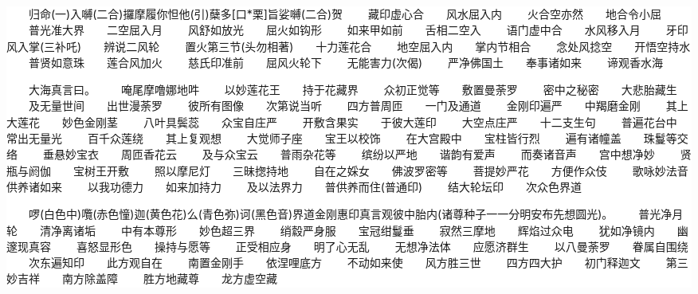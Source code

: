 　　归命(一)入嚩(二合)攞摩履你怛他(引)蘖多[口*栗]旨娑嚩(二合)贺
　　藏印虚心合　　风水屈入内
　　火合空亦然　　地合令小屈
　　普光准大界　　二空屈入月
　　风舒如放光　　屈火如钩形
　　如来甲如前　　舌相二空入
　　语门虚中合　　水风移入月
　　牙印风入掌(三补吒)　　辨说二风轮
　　置火第三节(头勿相著)　　十力莲花合
　　地空屈入内　　掌内节相合
　　念处风捻空　　开悟空持水
　　普贤如意珠　　莲合风加火
　　慈氏印准前　　屈风火轮下
　　无能害力(次偈)
　　严净佛国土　　奉事诸如来
　　谛观香水海

　　大海真言曰。
　　唵尾摩噜娜地吽
　　以妙莲花王　　持于花藏界
　　众初正觉等　　敷置曼荼罗
　　密中之秘密　　大悲胎藏生
　　及无量世间　　出世漫荼罗
　　彼所有图像　　次第说当听
　　四方普周匝　　一门及通道
　　金刚印遍严　　中羯磨金刚
　　其上大莲花　　妙色金刚茎
　　八叶具鬓蕊　　众宝自庄严
　　开敷含果实　　于彼大莲印
　　大空点庄严　　十二支生句
　　普遍花台中　　常出无量光
　　百千众莲绕　　其上复观想
　　大觉师子座　　宝王以校饰
　　在大宫殿中　　宝柱皆行烈
　　遍有诸幢盖　　珠鬘等交络
　　垂悬妙宝衣　　周匝香花云
　　及与众宝云　　普雨杂花等
　　缤纷以严地　　谐韵有爱声
　　而奏诸音声　　宫中想净妙
　　贤瓶与阏伽　　宝树王开敷
　　照以摩尼灯　　三昧揔持地
　　自在之婇女　　佛波罗密等
　　菩提妙严花　　方便作众伎
　　歌咏妙法音　　供养诸如来
　　以我功德力　　如来加持力
　　及以法界力　　普供养而住(普通印)
　　结大轮坛印　　次众色界道

　　啰(白色中)囕(赤色憧)迦(黄色花)么(青色弥)诃(黑色音)界道金刚惠印真言观彼中胎内(诸尊种子一一分明安布先想圆光)。
　　普光净月轮　　清净离诸垢
　　中有本尊形　　妙色超三界
　　绡縠严身服　　宝冠绀鬘垂
　　寂然三摩地　　辉焰过众电
　　犹如净镜内　　幽邃现真容
　　喜怒显形色　　操持与愿等
　　正受相应身　　明了心无乱
　　无想净法体　　应愿济群生
　　以八曼荼罗　　眷属自围绕
　　次东遍知印　　此方观自在
　　南置金刚手　　依涅哩底方
　　不动如来使　　风方胜三世
　　四方四大护　　初门释迦文
　　第三妙吉祥　　南方除盖障
　　胜方地藏尊　　龙方虚空藏